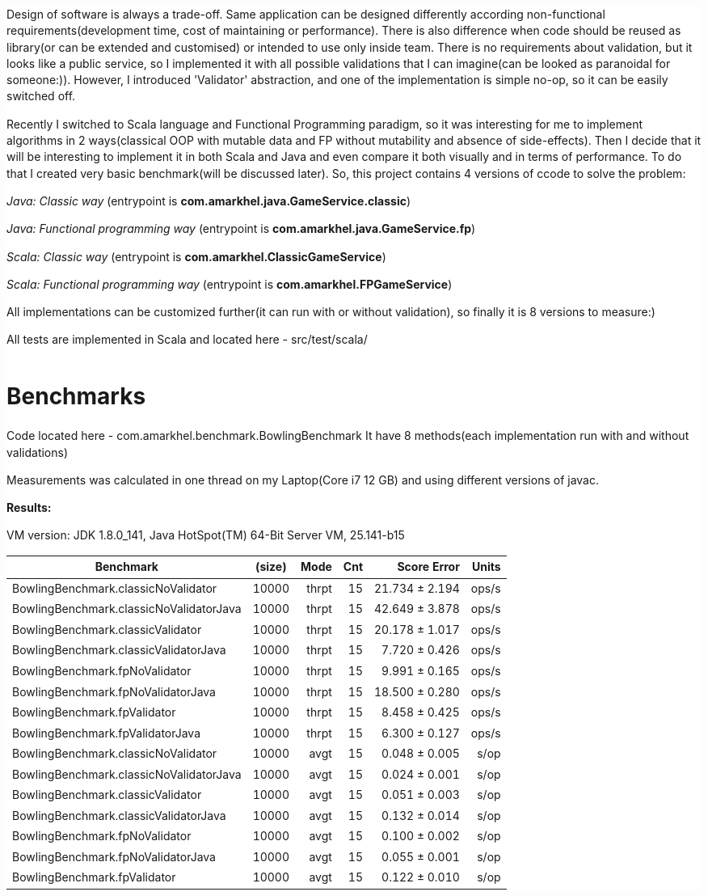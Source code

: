 Design of software is always a trade-off. Same application can be designed differently according non-functional requirements(development time, cost of maintaining or performance). There is also difference when code should be reused as library(or can be extended and customised) or intended to use only inside team. There is no requirements about validation, but it looks like a public service, so I implemented it with all possible validations that I can imagine(can be looked as paranoidal for someone:)). However, I introduced 'Validator' abstraction, and one of the implementation is simple no-op, so it can be easily switched off.

Recently I switched to Scala language and Functional Programming paradigm, so it was interesting for me to implement algorithms in 2 ways(classical OOP with mutable data and FP without mutability and absence of side-effects). Then I decide that it will be interesting to implement it in both Scala and Java and even compare it both visually and in terms of performance. To do that I created very basic benchmark(will be discussed later). So, this project contains 4 versions of ccode to solve the problem:

_Java: Classic way_ (entrypoint is **com.amarkhel.java.GameService.classic**)

_Java: Functional programming way_ (entrypoint is **com.amarkhel.java.GameService.fp**)

_Scala: Classic way_ (entrypoint is **com.amarkhel.ClassicGameService**)

_Scala: Functional programming way_ (entrypoint is **com.amarkhel.FPGameService**)

All implementations can be customized further(it can run with or without validation), so finally it is 8 versions to measure:)

All tests are implemented in Scala and located here - src/test/scala/

# **Benchmarks**

Code located here - com.amarkhel.benchmark.BowlingBenchmark  It have 8 methods(each implementation run with and without validations)

Measurements was calculated in one thread on my Laptop(Core i7 12 GB) and using different versions of javac.

**Results:**

VM version: JDK 1.8.0_141, Java HotSpot(TM) 64-Bit Server VM, 25.141-b15

|Benchmark         |(size)            |Mode   |Cnt   |Score    Error  |Units|
| -----------------|:----------------:| -----:|-----:|---------------:|----:|
|BowlingBenchmark.classicNoValidator                                     | 10000   |thrpt  | 15 | 21.734 ±  2.194  |ops/s|
|BowlingBenchmark.classicNoValidatorJava                                 | 10000   |thrpt  | 15 | 42.649 ±  3.878  |ops/s|
|BowlingBenchmark.classicValidator                                       | 10000   |thrpt  | 15 | 20.178 ±  1.017  |ops/s|
|BowlingBenchmark.classicValidatorJava                                   | 10000   |thrpt  | 15 |  7.720 ±  0.426  |ops/s|
|BowlingBenchmark.fpNoValidator                                          | 10000   |thrpt  | 15 |  9.991 ±  0.165  |ops/s|
|BowlingBenchmark.fpNoValidatorJava                                      | 10000   |thrpt  | 15 | 18.500 ±  0.280  |ops/s|
|BowlingBenchmark.fpValidator                                            | 10000   |thrpt  | 15 |  8.458 ±  0.425  |ops/s|
|BowlingBenchmark.fpValidatorJava                                        | 10000   |thrpt  | 15 |  6.300 ±  0.127  |ops/s|
|BowlingBenchmark.classicNoValidator                                     | 10000    |avgt  | 15 | 0.048 ±  0.005   |s/op|
|BowlingBenchmark.classicNoValidatorJava                                 | 10000    |avgt  | 15 |  0.024 ±  0.001   |s/op|
|BowlingBenchmark.classicValidator                                       | 10000    |avgt  | 15 |  0.051 ±  0.003   |s/op|
|BowlingBenchmark.classicValidatorJava                                   | 10000    |avgt  | 15 |  0.132 ±  0.014   |s/op|
|BowlingBenchmark.fpNoValidator                                          | 10000    |avgt  | 15 |  0.100 ±  0.002   |s/op|
|BowlingBenchmark.fpNoValidatorJava                                      | 10000    |avgt  | 15 |  0.055 ±  0.001   |s/op|
|BowlingBenchmark.fpValidator                                            | 10000    |avgt  | 15 |  0.122 ±  0.010   |s/op|